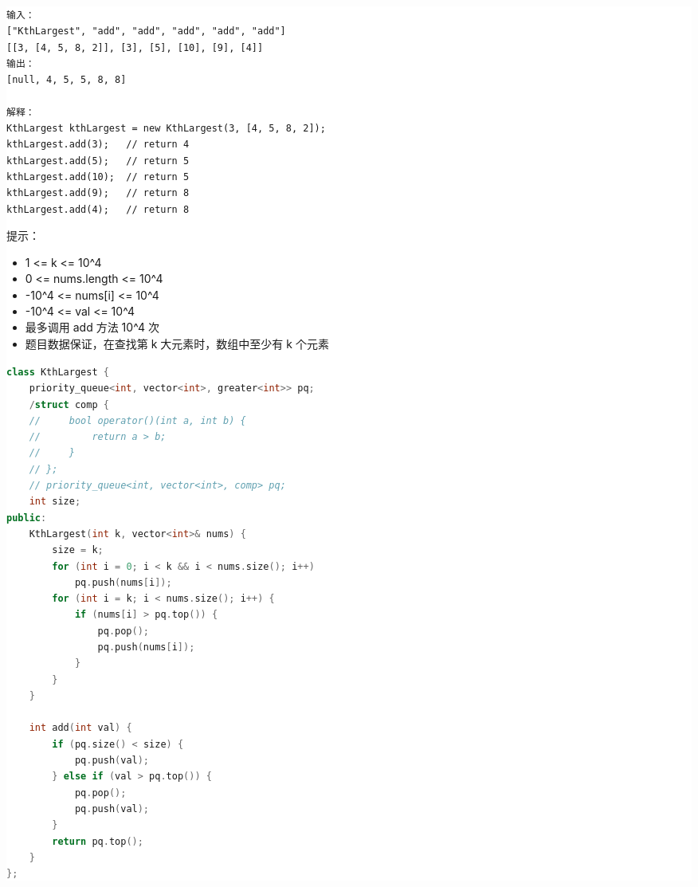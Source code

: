 ```
输入：
["KthLargest", "add", "add", "add", "add", "add"]
[[3, [4, 5, 8, 2]], [3], [5], [10], [9], [4]]
输出：
[null, 4, 5, 5, 8, 8]

解释：
KthLargest kthLargest = new KthLargest(3, [4, 5, 8, 2]);
kthLargest.add(3);   // return 4
kthLargest.add(5);   // return 5
kthLargest.add(10);  // return 5
kthLargest.add(9);   // return 8
kthLargest.add(4);   // return 8
```

提示：

- 1 <= k <= 10^4
- 0 <= nums.length <= 10^4
- -10^4 <= nums[i] <= 10^4
- -10^4 <= val <= 10^4
- 最多调用 add 方法 10^4 次
- 题目数据保证，在查找第 k 大元素时，数组中至少有 k 个元素

```cpp
class KthLargest {
    priority_queue<int, vector<int>, greater<int>> pq;
    /struct comp {
    //     bool operator()(int a, int b) {
    //         return a > b;
    //     }
    // };
    // priority_queue<int, vector<int>, comp> pq;
    int size;
public:
    KthLargest(int k, vector<int>& nums) {
        size = k;
        for (int i = 0; i < k && i < nums.size(); i++)
            pq.push(nums[i]);
        for (int i = k; i < nums.size(); i++) {
            if (nums[i] > pq.top()) {
                pq.pop();
                pq.push(nums[i]);
            }
        }
    }

    int add(int val) {
        if (pq.size() < size) {
            pq.push(val);
        } else if (val > pq.top()) {
            pq.pop();
            pq.push(val);
        } 
        return pq.top();
    }
};
```
